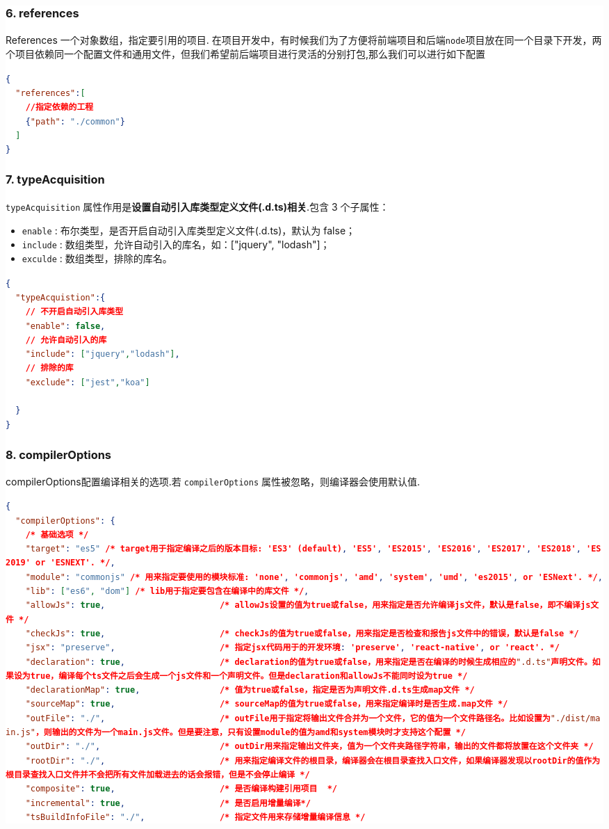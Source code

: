 ###  6. references

References 一个对象数组，指定要引用的项目. 在项目开发中，有时候我们为了方便将前端项目和后端`node`项目放在同一个目录下开发，两个项目依赖同一个配置文件和通用文件，但我们希望前后端项目进行灵活的分别打包,那么我们可以进行如下配置

```json
{
  "references":[
    //指定依赖的工程
    {"path": "./common"}
  ]
}
```

### 7.  typeAcquisition

 `typeAcquisition` 属性作用是**设置自动引入库类型定义文件(.d.ts)相关**.包含 3 个子属性：

- `enable` : 布尔类型，是否开启自动引入库类型定义文件(.d.ts)，默认为 false；
- `include` : 数组类型，允许自动引入的库名，如：["jquery", "lodash"]；
- `exculde` : 数组类型，排除的库名。

```json
{
  "typeAcquistion":{
    // 不开启自动引入库类型
    "enable": false,
    // 允许自动引入的库
    "include": ["jquery","lodash"],
    // 排除的库
    "exclude": ["jest","koa"]
    
  }
}
```

### 8. **compilerOptions**

compilerOptions配置编译相关的选项.若 `compilerOptions` 属性被忽略，则编译器会使用默认值.

```json
{
  "compilerOptions": {
    /* 基础选项 */
    "target": "es5" /* target用于指定编译之后的版本目标: 'ES3' (default), 'ES5', 'ES2015', 'ES2016', 'ES2017', 'ES2018', 'ES2019' or 'ESNEXT'. */,
    "module": "commonjs" /* 用来指定要使用的模块标准: 'none', 'commonjs', 'amd', 'system', 'umd', 'es2015', or 'ESNext'. */,
    "lib": ["es6", "dom"] /* lib用于指定要包含在编译中的库文件 */,
    "allowJs": true,                       /* allowJs设置的值为true或false，用来指定是否允许编译js文件，默认是false，即不编译js文件 */
    "checkJs": true,                       /* checkJs的值为true或false，用来指定是否检查和报告js文件中的错误，默认是false */
    "jsx": "preserve",                     /* 指定jsx代码用于的开发环境: 'preserve', 'react-native', or 'react'. */
    "declaration": true,                   /* declaration的值为true或false，用来指定是否在编译的时候生成相应的".d.ts"声明文件。如果设为true，编译每个ts文件之后会生成一个js文件和一个声明文件。但是declaration和allowJs不能同时设为true */
    "declarationMap": true,                /* 值为true或false，指定是否为声明文件.d.ts生成map文件 */
    "sourceMap": true,                     /* sourceMap的值为true或false，用来指定编译时是否生成.map文件 */
    "outFile": "./",                       /* outFile用于指定将输出文件合并为一个文件，它的值为一个文件路径名。比如设置为"./dist/main.js"，则输出的文件为一个main.js文件。但是要注意，只有设置module的值为amd和system模块时才支持这个配置 */
    "outDir": "./",                        /* outDir用来指定输出文件夹，值为一个文件夹路径字符串，输出的文件都将放置在这个文件夹 */
    "rootDir": "./",                       /* 用来指定编译文件的根目录，编译器会在根目录查找入口文件，如果编译器发现以rootDir的值作为根目录查找入口文件并不会把所有文件加载进去的话会报错，但是不会停止编译 */
    "composite": true,                     /* 是否编译构建引用项目  */
    "incremental": true,                   /* 是否启用增量编译*/
    "tsBuildInfoFile": "./",               /* 指定文件用来存储增量编译信息 */
```